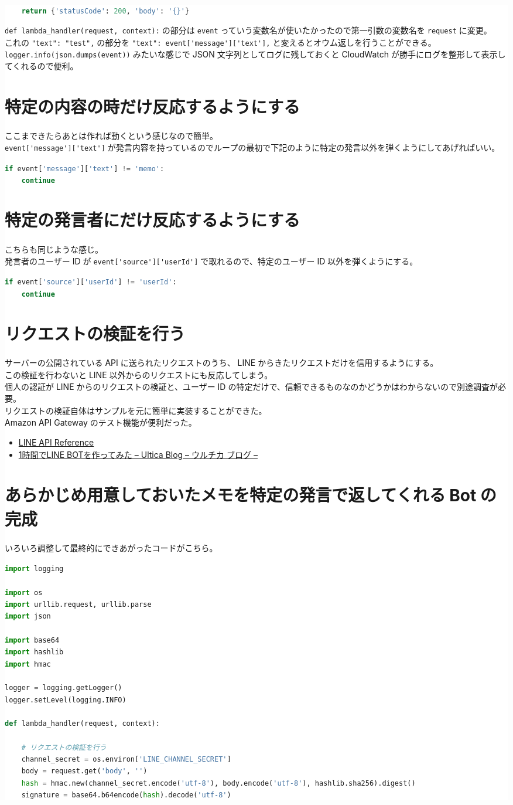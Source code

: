 ```python
    return {'statusCode': 200, 'body': '{}'}
```

`def lambda_handler(request, context):` の部分は `event` っていう変数名が使いたかったので第一引数の変数名を `request` に変更。  
これの `"text": "test",` の部分を `"text": event['message']['text'],` と変えるとオウム返しを行うことができる。  
`logger.info(json.dumps(event))` みたいな感じで JSON 文字列としてログに残しておくと CloudWatch が勝手にログを整形して表示してくれるので便利。

# 特定の内容の時だけ反応するようにする

ここまできたらあとは作れば動くという感じなので簡単。  
`event['message']['text']` が発言内容を持っているのでループの最初で下記のように特定の発言以外を弾くようにしてあげればいい。

```python
if event['message']['text'] != 'memo':
    continue
```

# 特定の発言者にだけ反応するようにする

こちらも同じような感じ。  
発言者のユーザー ID が `event['source']['userId']` で取れるので、特定のユーザー ID 以外を弾くようにする。

```python
if event['source']['userId'] != 'userId':
    continue
```

# リクエストの検証を行う

サーバーの公開されている API に送られたリクエストのうち、 LINE からきたリクエストだけを信用するようにする。  
この検証を行わないと LINE 以外からのリクエストにも反応してしまう。  
個人の認証が LINE からのリクエストの検証と、ユーザー ID の特定だけで、信頼できるものなのかどうかはわからないので別途調査が必要。  
リクエストの検証自体はサンプルを元に簡単に実装することができた。  
Amazon API Gateway のテスト機能が便利だった。

- [LINE API Reference](https://devdocs.line.me/ja/)  
- [1時間でLINE BOTを作ってみた – Ultica Blog – ウルチカ ブログ –](https://blog.ultica.jp/archives/6)

# あらかじめ用意しておいたメモを特定の発言で返してくれる Bot の完成

いろいろ調整して最終的にできあがったコードがこちら。

```python
import logging

import os
import urllib.request, urllib.parse
import json

import base64
import hashlib
import hmac

logger = logging.getLogger()
logger.setLevel(logging.INFO)

def lambda_handler(request, context):

    # リクエストの検証を行う
    channel_secret = os.environ['LINE_CHANNEL_SECRET']
    body = request.get('body', '')
    hash = hmac.new(channel_secret.encode('utf-8'), body.encode('utf-8'), hashlib.sha256).digest()
    signature = base64.b64encode(hash).decode('utf-8')
```